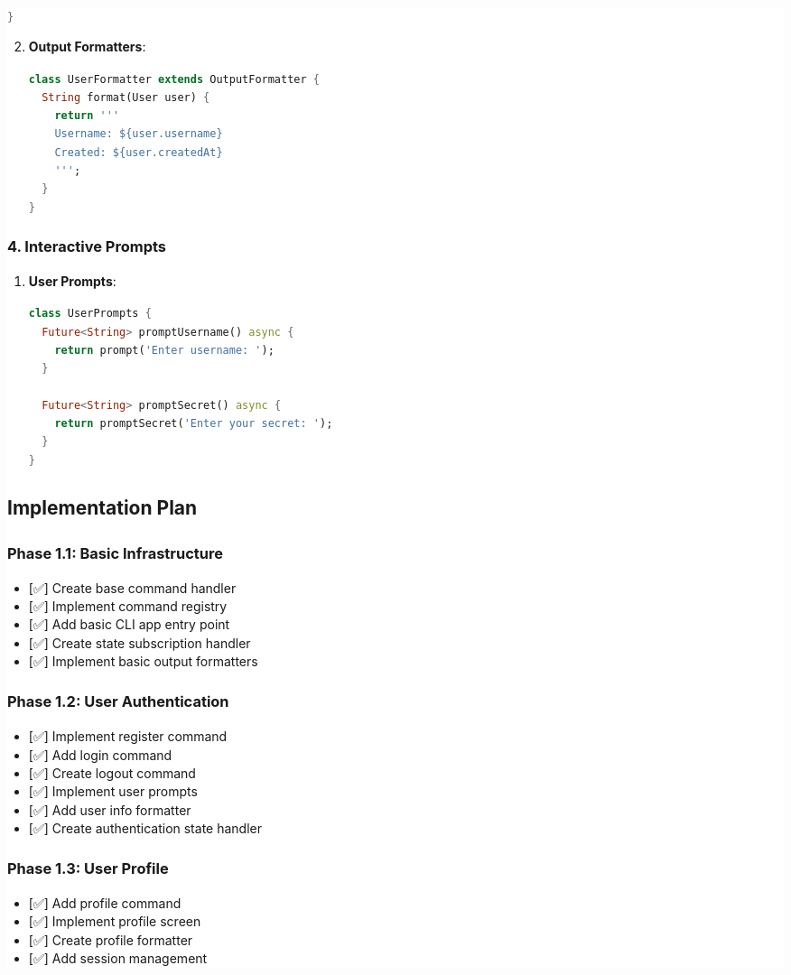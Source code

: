    ```dart
   }
   ```

2. **Output Formatters**:
   ```dart
   class UserFormatter extends OutputFormatter {
     String format(User user) {
       return '''
       Username: ${user.username}
       Created: ${user.createdAt}
       ''';
     }
   }
   ```

### 4. Interactive Prompts

1. **User Prompts**:
   ```dart
   class UserPrompts {
     Future<String> promptUsername() async {
       return prompt('Enter username: ');
     }
     
     Future<String> promptSecret() async {
       return promptSecret('Enter your secret: ');
     }
   }
   ```

## Implementation Plan

### Phase 1.1: Basic Infrastructure
- [✅] Create base command handler
- [✅] Implement command registry
- [✅] Add basic CLI app entry point
- [✅] Create state subscription handler
- [✅] Implement basic output formatters

### Phase 1.2: User Authentication
- [✅] Implement register command
- [✅] Add login command
- [✅] Create logout command
- [✅] Implement user prompts
- [✅] Add user info formatter
- [✅] Create authentication state handler

### Phase 1.3: User Profile
- [✅] Add profile command
- [✅] Implement profile screen
- [✅] Create profile formatter
- [✅] Add session management
